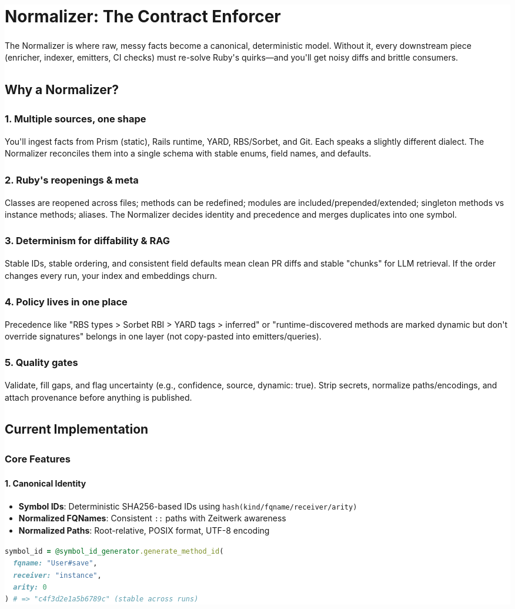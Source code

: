 # Normalizer: The Contract Enforcer

The Normalizer is where raw, messy facts become a canonical, deterministic model. Without it, every downstream piece (enricher, indexer, emitters, CI checks) must re-solve Ruby's quirks—and you'll get noisy diffs and brittle consumers.

## Why a Normalizer?

### 1. Multiple sources, one shape
You'll ingest facts from Prism (static), Rails runtime, YARD, RBS/Sorbet, and Git. Each speaks a slightly different dialect. The Normalizer reconciles them into a single schema with stable enums, field names, and defaults.

### 2. Ruby's reopenings & meta
Classes are reopened across files; methods can be redefined; modules are included/prepended/extended; singleton methods vs instance methods; aliases. The Normalizer decides identity and precedence and merges duplicates into one symbol.

### 3. Determinism for diffability & RAG
Stable IDs, stable ordering, and consistent field defaults mean clean PR diffs and stable "chunks" for LLM retrieval. If the order changes every run, your index and embeddings churn.

### 4. Policy lives in one place
Precedence like "RBS types > Sorbet RBI > YARD tags > inferred" or "runtime-discovered methods are marked dynamic but don't override signatures" belongs in one layer (not copy-pasted into emitters/queries).

### 5. Quality gates
Validate, fill gaps, and flag uncertainty (e.g., confidence, source, dynamic: true). Strip secrets, normalize paths/encodings, and attach provenance before anything is published.

## Current Implementation

### Core Features

#### 1. Canonical Identity
- **Symbol IDs**: Deterministic SHA256-based IDs using `hash(kind/fqname/receiver/arity)`
- **Normalized FQNames**: Consistent `::` paths with Zeitwerk awareness
- **Normalized Paths**: Root-relative, POSIX format, UTF-8 encoding

```ruby
symbol_id = @symbol_id_generator.generate_method_id(
  fqname: "User#save",
  receiver: "instance", 
  arity: 0
) # => "c4f3d2e1a5b6789c" (stable across runs)
```
